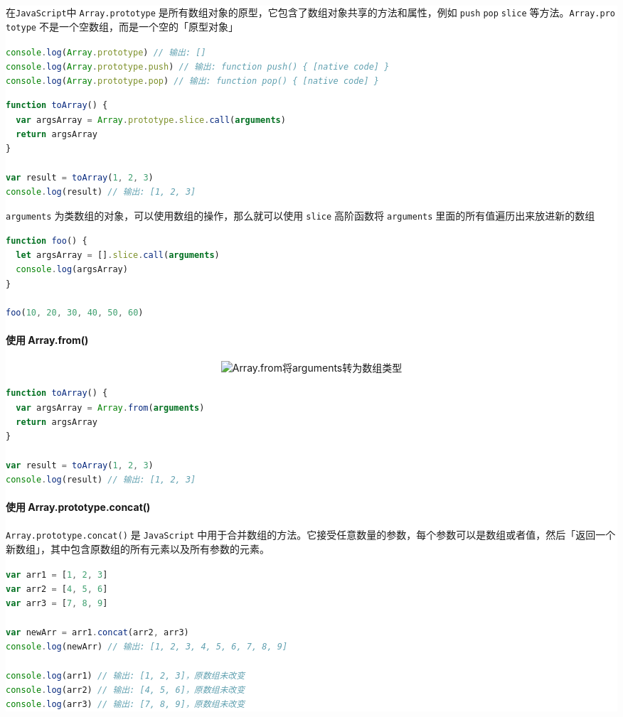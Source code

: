 在`JavaScript`中 `Array.prototype` 是所有数组对象的原型，它包含了数组对象共享的方法和属性，例如 `push` `pop` `slice` 等方法。`Array.prototype` 不是一个空数组，而是一个空的「原型对象」

```javascript
console.log(Array.prototype) // 输出: []
console.log(Array.prototype.push) // 输出: function push() { [native code] }
console.log(Array.prototype.pop) // 输出: function pop() { [native code] }
```

```javascript
function toArray() {
  var argsArray = Array.prototype.slice.call(arguments)
  return argsArray
}

var result = toArray(1, 2, 3)
console.log(result) // 输出: [1, 2, 3]
```

`arguments` 为类数组的对象，可以使用数组的操作，那么就可以使用 `slice` 高阶函数将 `arguments` 里面的所有值遍历出来放进新的数组

```javascript
function foo() {
  let argsArray = [].slice.call(arguments)
  console.log(argsArray)
}

foo(10, 20, 30, 40, 50, 60)
```

#### 使用 Array.from()

<center>

![Array.from将arguments转为数组类型](/images/《深入JavaScript高级》笔记/06_手写apply-call-bind方法/Array.from将arguments转为数组类型.png)

</center>

```javascript
function toArray() {
  var argsArray = Array.from(arguments)
  return argsArray
}

var result = toArray(1, 2, 3)
console.log(result) // 输出: [1, 2, 3]
```

#### 使用 Array.prototype.concat()

`Array.prototype.concat()` 是 `JavaScript` 中用于合并数组的方法。它接受任意数量的参数，每个参数可以是数组或者值，然后「返回一个新数组」，其中包含原数组的所有元素以及所有参数的元素。

```javascript
var arr1 = [1, 2, 3]
var arr2 = [4, 5, 6]
var arr3 = [7, 8, 9]

var newArr = arr1.concat(arr2, arr3)
console.log(newArr) // 输出: [1, 2, 3, 4, 5, 6, 7, 8, 9]

console.log(arr1) // 输出: [1, 2, 3]，原数组未改变
console.log(arr2) // 输出: [4, 5, 6]，原数组未改变
console.log(arr3) // 输出: [7, 8, 9]，原数组未改变
```
